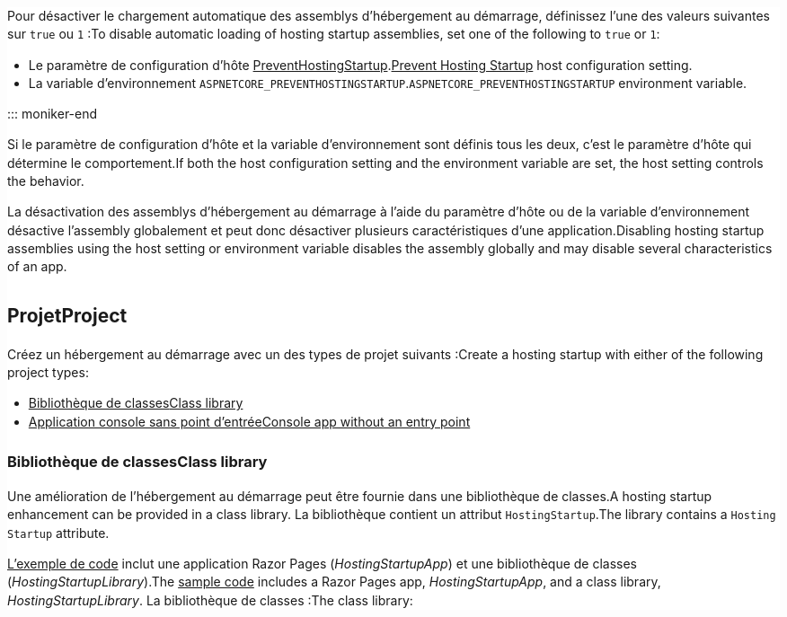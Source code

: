 <span data-ttu-id="75074-130">Pour désactiver le chargement automatique des assemblys d’hébergement au démarrage, définissez l’une des valeurs suivantes sur `true` ou `1` :</span><span class="sxs-lookup"><span data-stu-id="75074-130">To disable automatic loading of hosting startup assemblies, set one of the following to `true` or `1`:</span></span>

* <span data-ttu-id="75074-131">Le paramètre de configuration d’hôte [PreventHostingStartup](xref:fundamentals/host/web-host#prevent-hosting-startup).</span><span class="sxs-lookup"><span data-stu-id="75074-131">[Prevent Hosting Startup](xref:fundamentals/host/web-host#prevent-hosting-startup) host configuration setting.</span></span>
* <span data-ttu-id="75074-132">La variable d’environnement `ASPNETCORE_PREVENTHOSTINGSTARTUP`.</span><span class="sxs-lookup"><span data-stu-id="75074-132">`ASPNETCORE_PREVENTHOSTINGSTARTUP` environment variable.</span></span>

::: moniker-end

<span data-ttu-id="75074-133">Si le paramètre de configuration d’hôte et la variable d’environnement sont définis tous les deux, c’est le paramètre d’hôte qui détermine le comportement.</span><span class="sxs-lookup"><span data-stu-id="75074-133">If both the host configuration setting and the environment variable are set, the host setting controls the behavior.</span></span>

<span data-ttu-id="75074-134">La désactivation des assemblys d’hébergement au démarrage à l’aide du paramètre d’hôte ou de la variable d’environnement désactive l’assembly globalement et peut donc désactiver plusieurs caractéristiques d’une application.</span><span class="sxs-lookup"><span data-stu-id="75074-134">Disabling hosting startup assemblies using the host setting or environment variable disables the assembly globally and may disable several characteristics of an app.</span></span>

## <a name="project"></a><span data-ttu-id="75074-135">Projet</span><span class="sxs-lookup"><span data-stu-id="75074-135">Project</span></span>

<span data-ttu-id="75074-136">Créez un hébergement au démarrage avec un des types de projet suivants :</span><span class="sxs-lookup"><span data-stu-id="75074-136">Create a hosting startup with either of the following project types:</span></span>

* [<span data-ttu-id="75074-137">Bibliothèque de classes</span><span class="sxs-lookup"><span data-stu-id="75074-137">Class library</span></span>](#class-library)
* [<span data-ttu-id="75074-138">Application console sans point d’entrée</span><span class="sxs-lookup"><span data-stu-id="75074-138">Console app without an entry point</span></span>](#console-app-without-an-entry-point)

### <a name="class-library"></a><span data-ttu-id="75074-139">Bibliothèque de classes</span><span class="sxs-lookup"><span data-stu-id="75074-139">Class library</span></span>

<span data-ttu-id="75074-140">Une amélioration de l’hébergement au démarrage peut être fournie dans une bibliothèque de classes.</span><span class="sxs-lookup"><span data-stu-id="75074-140">A hosting startup enhancement can be provided in a class library.</span></span> <span data-ttu-id="75074-141">La bibliothèque contient un attribut `HostingStartup`.</span><span class="sxs-lookup"><span data-stu-id="75074-141">The library contains a `HostingStartup` attribute.</span></span>

<span data-ttu-id="75074-142">[L’exemple de code](https://github.com/aspnet/Docs/tree/master/aspnetcore/fundamentals/host/platform-specific-configuration/samples/) inclut une application Razor Pages (*HostingStartupApp*) et une bibliothèque de classes (*HostingStartupLibrary*).</span><span class="sxs-lookup"><span data-stu-id="75074-142">The [sample code](https://github.com/aspnet/Docs/tree/master/aspnetcore/fundamentals/host/platform-specific-configuration/samples/) includes a Razor Pages app, *HostingStartupApp*, and a class library, *HostingStartupLibrary*.</span></span> <span data-ttu-id="75074-143">La bibliothèque de classes :</span><span class="sxs-lookup"><span data-stu-id="75074-143">The class library:</span></span>
